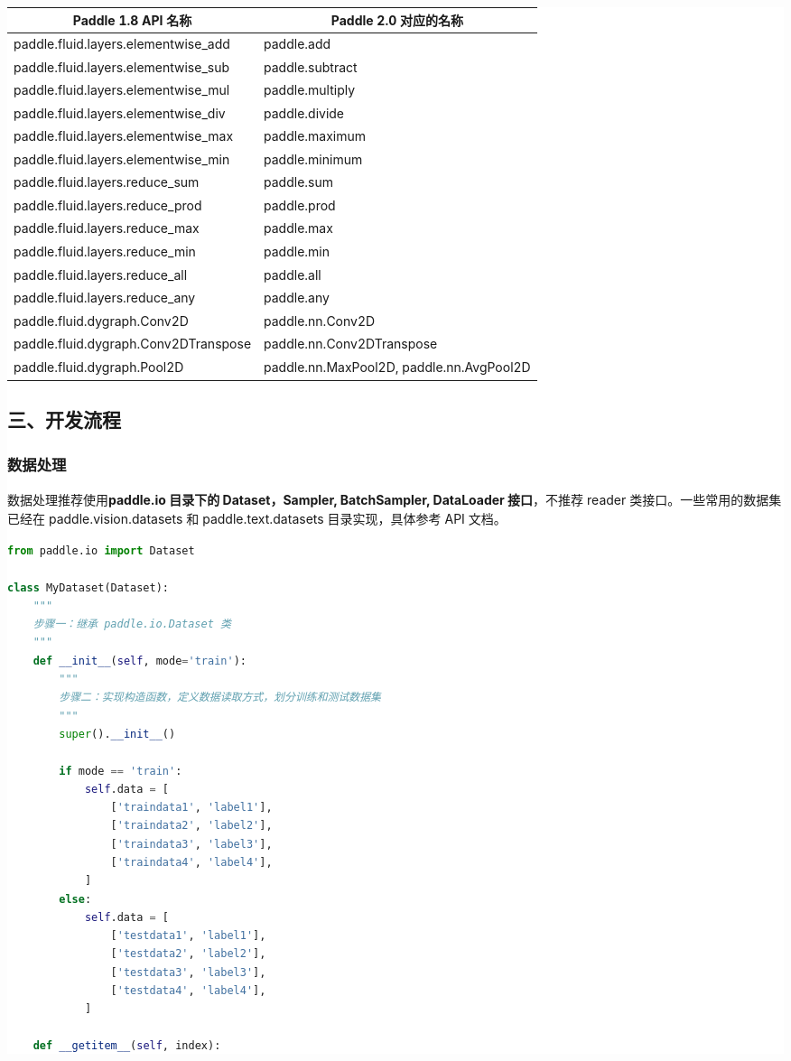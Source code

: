   | Paddle 1.8  API 名称  | Paddle 2.0 对应的名称|
  | --------------- | ------------------------ |
  | paddle.fluid.layers.elementwise_add | paddle.add               |
  | paddle.fluid.layers.elementwise_sub | paddle.subtract          |
  | paddle.fluid.layers.elementwise_mul | paddle.multiply          |
  | paddle.fluid.layers.elementwise_div | paddle.divide |
  | paddle.fluid.layers.elementwise_max | paddle.maximum             |
  | paddle.fluid.layers.elementwise_min | paddle.minimum |
  | paddle.fluid.layers.reduce_sum | paddle.sum |
  | paddle.fluid.layers.reduce_prod | paddle.prod |
  | paddle.fluid.layers.reduce_max | paddle.max        |
  | paddle.fluid.layers.reduce_min | paddle.min        |
  | paddle.fluid.layers.reduce_all | paddle.all        |
  | paddle.fluid.layers.reduce_any | paddle.any        |
  | paddle.fluid.dygraph.Conv2D | paddle.nn.Conv2D |
  | paddle.fluid.dygraph.Conv2DTranspose | paddle.nn.Conv2DTranspose |
  | paddle.fluid.dygraph.Pool2D | paddle.nn.MaxPool2D, paddle.nn.AvgPool2D |

## 三、开发流程
### 数据处理
数据处理推荐使用**paddle.io 目录下的 Dataset，Sampler, BatchSampler, DataLoader 接口**，不推荐 reader 类接口。一些常用的数据集已经在 paddle.vision.datasets 和 paddle.text.datasets 目录实现，具体参考 API 文档。

```python
from paddle.io import Dataset

class MyDataset(Dataset):
    """
    步骤一：继承 paddle.io.Dataset 类
    """
    def __init__(self, mode='train'):
        """
        步骤二：实现构造函数，定义数据读取方式，划分训练和测试数据集
        """
        super().__init__()

        if mode == 'train':
            self.data = [
                ['traindata1', 'label1'],
                ['traindata2', 'label2'],
                ['traindata3', 'label3'],
                ['traindata4', 'label4'],
            ]
        else:
            self.data = [
                ['testdata1', 'label1'],
                ['testdata2', 'label2'],
                ['testdata3', 'label3'],
                ['testdata4', 'label4'],
            ]

    def __getitem__(self, index):
```